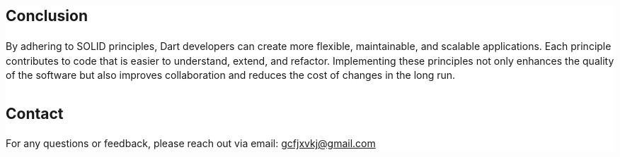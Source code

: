 ## Conclusion

By adhering to SOLID principles, Dart developers can create more flexible, maintainable, and scalable applications. Each principle contributes to code that is easier to understand, extend, and refactor. Implementing these principles not only enhances the quality of the software but also improves collaboration and reduces the cost of changes in the long run.

## Contact

For any questions or feedback, please reach out via email: [gcfjxvkj@gmail.com](gcfjxvkj@gmail.com)
